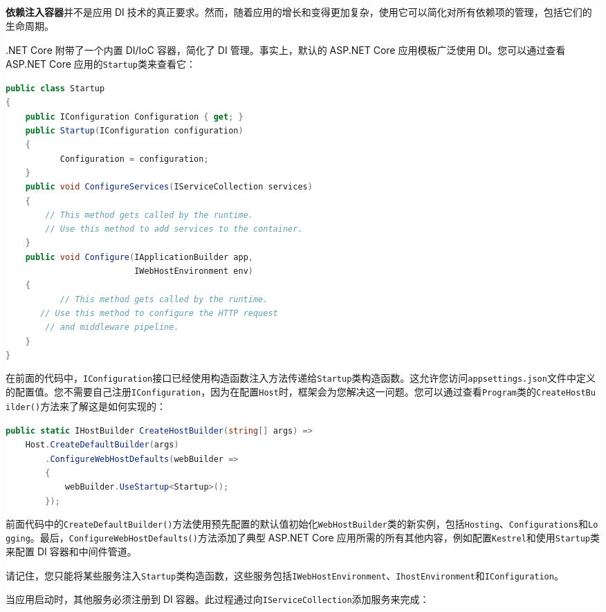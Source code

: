 **依赖注入容器**并不是应用 DI 技术的真正要求。然而，随着应用的增长和变得更加复杂，使用它可以简化对所有依赖项的管理，包括它们的生命周期。

.NET Core 附带了一个内置 DI/IoC 容器，简化了 DI 管理。事实上，默认的 ASP.NET Core 应用模板广泛使用 DI。您可以通过查看 ASP.NET Core 应用的`Startup`类来查看它：

```cs
public class Startup
{
    public IConfiguration Configuration { get; }
    public Startup(IConfiguration configuration)
    {
    	   Configuration = configuration;
    }
    public void ConfigureServices(IServiceCollection services)
    {
        // This method gets called by the runtime. 
        // Use this method to add services to the container.
    }
    public void Configure(IApplicationBuilder app, 
                          IWebHostEnvironment env)
    {
    	   // This method gets called by the runtime. 
	   // Use this method to configure the HTTP request
        // and middleware pipeline.
    }
}
```

在前面的代码中，`IConfiguration`接口已经使用构造函数注入方法传递给`Startup`类构造函数。这允许您访问`appsettings.json`文件中定义的配置值。您不需要自己注册`IConfiguration`，因为在配置`Host`时，框架会为您解决这一问题。您可以通过查看`Program`类的`CreateHostBuilder()`方法来了解这是如何实现的：

```cs
public static IHostBuilder CreateHostBuilder(string[] args) =>
    Host.CreateDefaultBuilder(args)
        .ConfigureWebHostDefaults(webBuilder =>
        {
            webBuilder.UseStartup<Startup>();
        });
```

前面代码中的`CreateDefaultBuilder()`方法使用预先配置的默认值初始化`WebHostBuilder`类的新实例，包括`Hosting`、`Configurations`和`Logging`。最后，`ConfigureWebHostDefaults()`方法添加了典型 ASP.NET Core 应用所需的所有其他内容，例如配置`Kestrel`和使用`Startup`类来配置 DI 容器和中间件管道。

请记住，您只能将某些服务注入`Startup`类构造函数，这些服务包括`IWebHostEnvironment`、`IhostEnvironment`和`IConfiguration`。

当应用启动时，其他服务必须注册到 DI 容器。此过程通过向`IServiceCollection`添加服务来完成：
